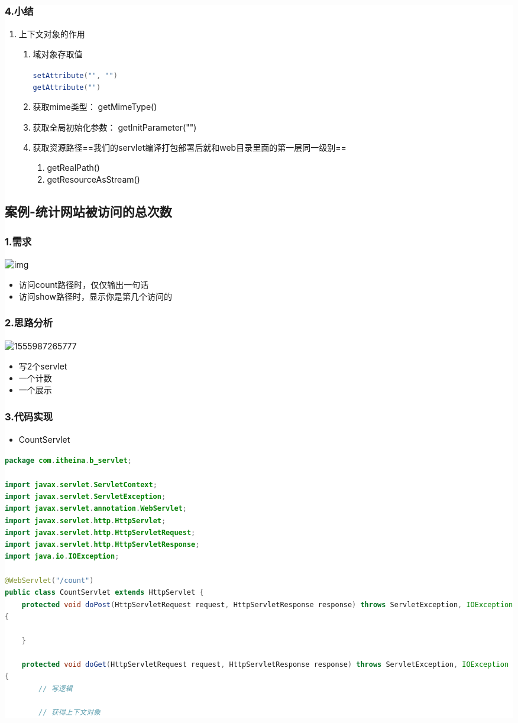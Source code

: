 

### 4.小结

1. 上下文对象的作用

   1. 域对象存取值

      ```java
      setAttribute("", "")
      getAttribute("")
      ```

   2. 获取mime类型：   getMimeType()

   3. 获取全局初始化参数：  getInitParameter("")

   4. 获取资源路径==我们的servlet编译打包部署后就和web目录里面的第一层同一级别==

      1. getRealPath()
      2. getResourceAsStream()

## 案例-统计网站被访问的总次数

### 1.需求

![img](img/tu_3.gif)

- 访问count路径时，仅仅输出一句话
- 访问show路径时，显示你是第几个访问的

### 2.思路分析



![1555987265777](img/1582773510520.png)

- 写2个servlet
- 一个计数
- 一个展示

### 3.代码实现 

- CountServlet

```java
package com.itheima.b_servlet;

import javax.servlet.ServletContext;
import javax.servlet.ServletException;
import javax.servlet.annotation.WebServlet;
import javax.servlet.http.HttpServlet;
import javax.servlet.http.HttpServletRequest;
import javax.servlet.http.HttpServletResponse;
import java.io.IOException;

@WebServlet("/count")
public class CountServlet extends HttpServlet {
    protected void doPost(HttpServletRequest request, HttpServletResponse response) throws ServletException, IOException {

    }

    protected void doGet(HttpServletRequest request, HttpServletResponse response) throws ServletException, IOException {
        // 写逻辑

        // 获得上下文对象
```
